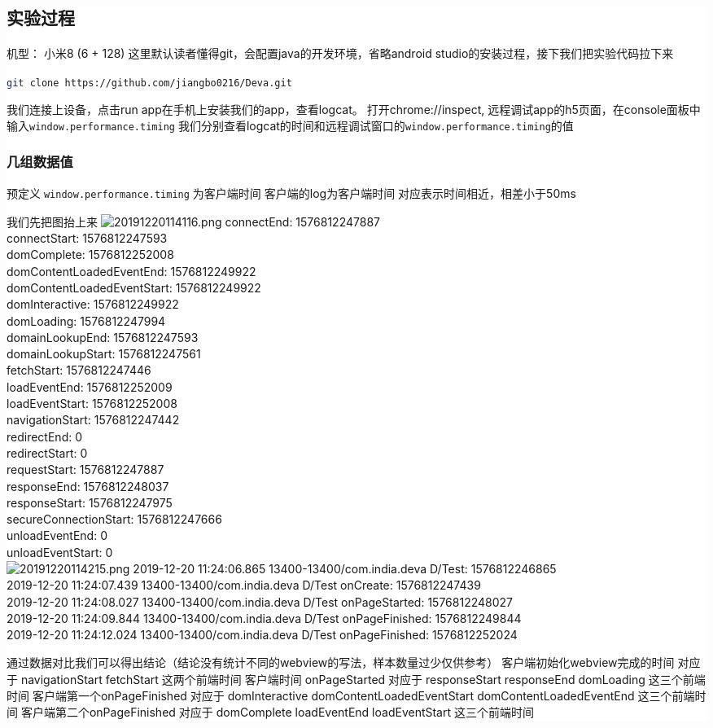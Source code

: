 ## 实验过程
机型： 小米8 (6 + 128)
这里默认读者懂得git，会配置java的开发环境，省略android studio的安装过程，接下我们把实验代码拉下来
```sh
git clone https://github.com/jiangbo0216/Deva.git
```

我们连接上设备，点击run app在手机上安装我们的app，查看logcat。
打开chrome://inspect, 远程调试app的h5页面，在console面板中输入`window.performance.timing`
我们分别查看logcat的时间和远程调试窗口的`window.performance.timing`的值

### 几组数据值
预定义  `window.performance.timing` 为客户端时间
客户端的log为客户端时间
对应表示时间相近，相差小于50ms

我们先把图抬上来
![20191220114116.png](https://raw.githubusercontent.com/jiangbo0216/wiki/pic-bed/20191220114116.png)
connectEnd: 1576812247887  
connectStart: 1576812247593  
domComplete: 1576812252008  
domContentLoadedEventEnd: 1576812249922  
domContentLoadedEventStart: 1576812249922  
domInteractive: 1576812249922  
domLoading: 1576812247994  
domainLookupEnd: 1576812247593  
domainLookupStart: 1576812247561  
fetchStart: 1576812247446  
loadEventEnd: 1576812252009  
loadEventStart: 1576812252008  
navigationStart: 1576812247442  
redirectEnd: 0  
redirectStart: 0  
requestStart: 1576812247887  
responseEnd: 1576812248037  
responseStart: 1576812247975  
secureConnectionStart: 1576812247666  
unloadEventEnd: 0  
unloadEventStart: 0  
![20191220114215.png](https://raw.githubusercontent.com/jiangbo0216/wiki/pic-bed/20191220114215.png)
2019-12-20 11:24:06.865 13400-13400/com.india.deva D/Test: 1576812246865  
2019-12-20 11:24:07.439 13400-13400/com.india.deva D/Test onCreate: 1576812247439  
2019-12-20 11:24:08.027 13400-13400/com.india.deva D/Test onPageStarted: 1576812248027  
2019-12-20 11:24:09.844 13400-13400/com.india.deva D/Test onPageFinished: 1576812249844  
2019-12-20 11:24:12.024 13400-13400/com.india.deva D/Test onPageFinished: 1576812252024  

通过数据对比我们可以得出结论（结论没有统计不同的webview的写法，样本数量过少仅供参考）
客户端初始化webview完成的时间 对应于 navigationStart fetchStart 这两个前端时间
客户端时间 onPageStarted 对应于 responseStart responseEnd domLoading 这三个前端时间
客户端第一个onPageFinished 对应于 domInteractive domContentLoadedEventStart domContentLoadedEventEnd 这三个前端时间
客户端第二个onPageFinished 对应于 domComplete loadEventEnd loadEventStart 这三个前端时间
